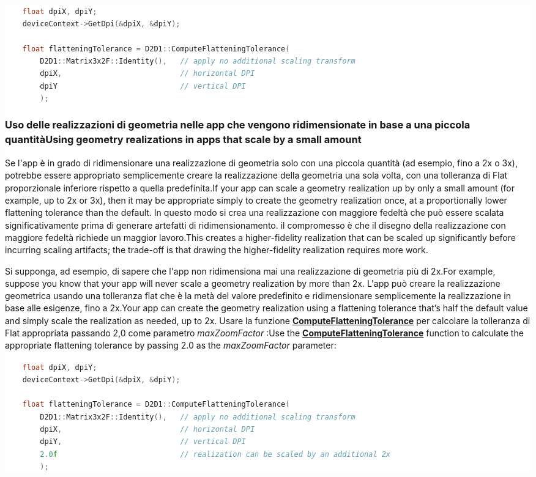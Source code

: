 
```C++
    float dpiX, dpiY;
    deviceContext->GetDpi(&dpiX, &dpiY);

    float flatteningTolerance = D2D1::ComputeFlatteningTolerance(
        D2D1::Matrix3x2F::Identity(),   // apply no additional scaling transform
        dpiX,                           // horizontal DPI
        dpiY                            // vertical DPI
        );
```



### <a name="using-geometry-realizations-in-apps-that-scale-by-a-small-amount"></a><span data-ttu-id="7fab7-175">Uso delle realizzazioni di geometria nelle app che vengono ridimensionate in base a una piccola quantità</span><span class="sxs-lookup"><span data-stu-id="7fab7-175">Using geometry realizations in apps that scale by a small amount</span></span>

<span data-ttu-id="7fab7-176">Se l'app è in grado di ridimensionare una realizzazione di geometria solo con una piccola quantità (ad esempio, fino a 2x o 3x), potrebbe essere appropriato semplicemente creare la realizzazione della geometria una sola volta, con una tolleranza di Flat proporzionale inferiore rispetto a quella predefinita.</span><span class="sxs-lookup"><span data-stu-id="7fab7-176">If your app can scale a geometry realization up by only a small amount (for example, up to 2x or 3x), then it may be appropriate simply to create the geometry realization once, at a proportionally lower flattening tolerance than the default.</span></span> <span data-ttu-id="7fab7-177">In questo modo si crea una realizzazione con maggiore fedeltà che può essere scalata significativamente prima di generare artefatti di ridimensionamento. il compromesso è che il disegno della realizzazione con maggiore fedeltà richiede un maggior lavoro.</span><span class="sxs-lookup"><span data-stu-id="7fab7-177">This creates a higher-fidelity realization that can be scaled up significantly before incurring scaling artifacts; the trade-off is that drawing the higher-fidelity realization requires more work.</span></span>

<span data-ttu-id="7fab7-178">Si supponga, ad esempio, di sapere che l'app non ridimensiona mai una realizzazione di geometria più di 2x.</span><span class="sxs-lookup"><span data-stu-id="7fab7-178">For example, suppose you know that your app will never scale a geometry realization by more than 2x.</span></span> <span data-ttu-id="7fab7-179">L'app può creare la realizzazione geometrica usando una tolleranza flat che è la metà del valore predefinito e ridimensionare semplicemente la realizzazione in base alle esigenze, fino a 2x.</span><span class="sxs-lookup"><span data-stu-id="7fab7-179">Your app can create the geometry realization using a flattening tolerance that’s half the default value and simply scale the realization as needed, up to 2x.</span></span> <span data-ttu-id="7fab7-180">Usare la funzione [**ComputeFlatteningTolerance**](/previous-versions/windows/desktop/legacy/dn280327(v=vs.85)) per calcolare la tolleranza di Flat appropriata passando 2,0 come parametro *maxZoomFactor* :</span><span class="sxs-lookup"><span data-stu-id="7fab7-180">Use the [**ComputeFlatteningTolerance**](/previous-versions/windows/desktop/legacy/dn280327(v=vs.85)) function to calculate the appropriate flattening tolerance by passing 2.0 as the *maxZoomFactor* parameter:</span></span>


```C++
    float dpiX, dpiY;
    deviceContext->GetDpi(&dpiX, &dpiY);
    
    float flatteningTolerance = D2D1::ComputeFlatteningTolerance(
        D2D1::Matrix3x2F::Identity(),   // apply no additional scaling transform
        dpiX,                           // horizontal DPI
        dpiY,                           // vertical DPI
        2.0f                            // realization can be scaled by an additional 2x
        );
```
